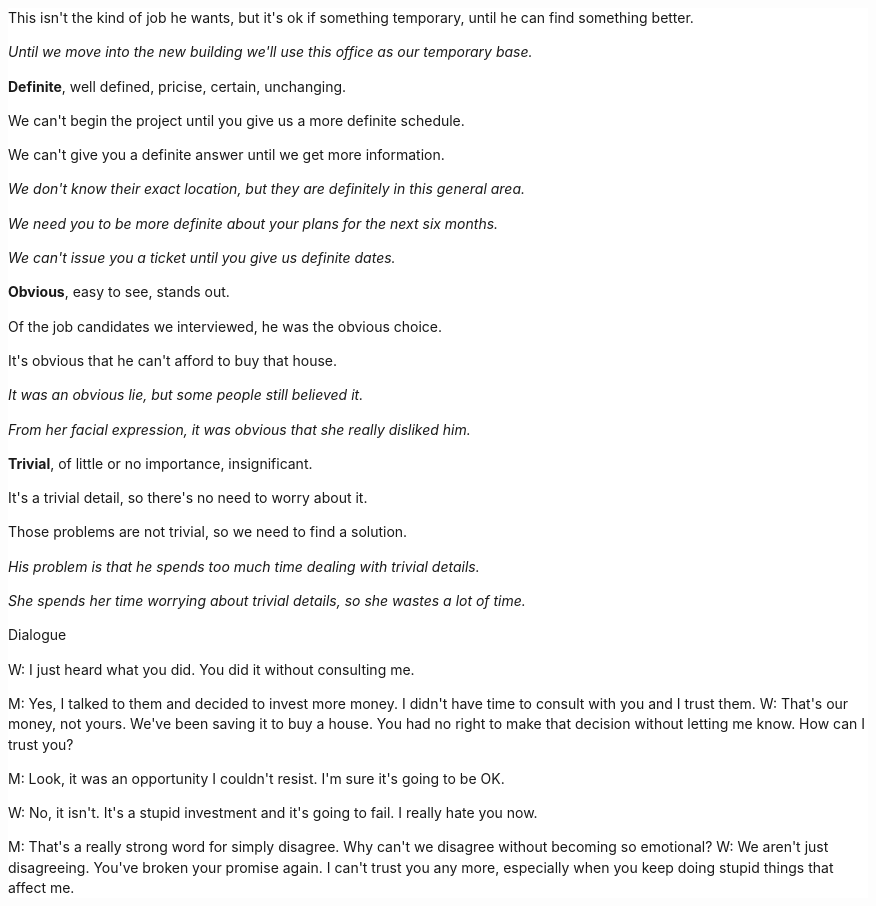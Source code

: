 This isn't the kind of job he wants, but it's ok if something temporary,
until he can find something better.

*Until we move into the new building we'll use this office as our
temporary base.*

**Definite**, well defined, pricise, certain, unchanging.

We can't begin the project until you give us a more definite schedule.

We can't give you a definite answer until we get more information.

*We don't know their exact location, but they are definitely in this
general area.*

*We need you to be more definite about your plans for the next six
months.*

*We can't issue you a ticket until you give us definite dates.*

**Obvious**, easy to see, stands out.

Of the job candidates we interviewed, he was the obvious choice.

It's obvious that he can't afford to buy that house.

*It was an obvious lie, but some people still believed it.*

*From her facial expression, it was obvious that she really disliked
him.*

**Trivial**, of little or no importance, insignificant.

It's a trivial detail, so there's no need to worry about it.

Those problems are not trivial, so we need to find a solution.

*His problem is that he spends too much time dealing with trivial
details.*

*She spends her time worrying about trivial details, so she wastes a lot
of time.*

Dialogue

W: I just heard what you did. You did it without consulting me.

M: Yes, I talked to them and decided to invest more money. I didn't have
time to consult with you and I trust them. W: That's our money, not
yours. We've been saving it to buy a house. You had no right to make
that decision without letting me know. How can I trust you?

M: Look, it was an opportunity I couldn't resist. I'm sure it's going to
be OK.

W: No, it isn't. It's a stupid investment and it's going to fail. I
really hate you now.

M: That's a really strong word for simply disagree. Why can't we
disagree without becoming so emotional? W: We aren't just disagreeing.
You've broken your promise again. I can't trust you any more, especially
when you keep doing stupid things that affect me.
